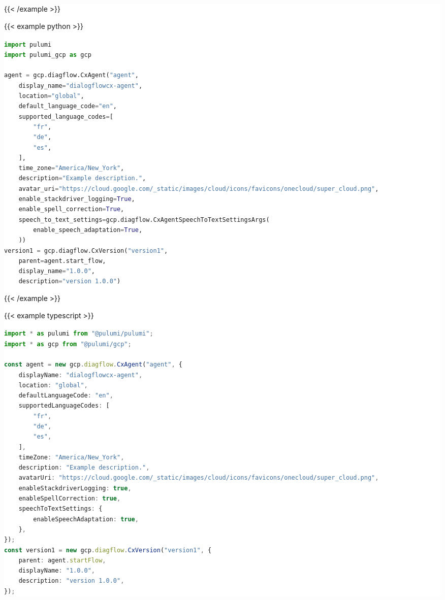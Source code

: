 
{{< /example >}}


{{< example python >}}

```python
import pulumi
import pulumi_gcp as gcp

agent = gcp.diagflow.CxAgent("agent",
    display_name="dialogflowcx-agent",
    location="global",
    default_language_code="en",
    supported_language_codes=[
        "fr",
        "de",
        "es",
    ],
    time_zone="America/New_York",
    description="Example description.",
    avatar_uri="https://cloud.google.com/_static/images/cloud/icons/favicons/onecloud/super_cloud.png",
    enable_stackdriver_logging=True,
    enable_spell_correction=True,
    speech_to_text_settings=gcp.diagflow.CxAgentSpeechToTextSettingsArgs(
        enable_speech_adaptation=True,
    ))
version1 = gcp.diagflow.CxVersion("version1",
    parent=agent.start_flow,
    display_name="1.0.0",
    description="version 1.0.0")
```


{{< /example >}}


{{< example typescript >}}


```typescript
import * as pulumi from "@pulumi/pulumi";
import * as gcp from "@pulumi/gcp";

const agent = new gcp.diagflow.CxAgent("agent", {
    displayName: "dialogflowcx-agent",
    location: "global",
    defaultLanguageCode: "en",
    supportedLanguageCodes: [
        "fr",
        "de",
        "es",
    ],
    timeZone: "America/New_York",
    description: "Example description.",
    avatarUri: "https://cloud.google.com/_static/images/cloud/icons/favicons/onecloud/super_cloud.png",
    enableStackdriverLogging: true,
    enableSpellCorrection: true,
    speechToTextSettings: {
        enableSpeechAdaptation: true,
    },
});
const version1 = new gcp.diagflow.CxVersion("version1", {
    parent: agent.startFlow,
    displayName: "1.0.0",
    description: "version 1.0.0",
});
```